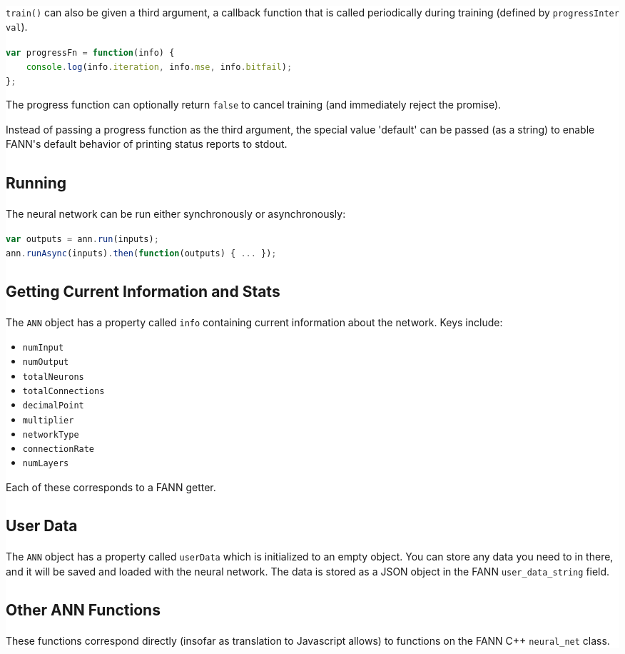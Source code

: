 `train()` can also be given a third argument, a callback function that is called periodically
during training (defined by `progressInterval`).

```js
var progressFn = function(info) {
	console.log(info.iteration, info.mse, info.bitfail);
};
```

The progress function can optionally return `false` to cancel training (and immediately reject the promise).

Instead of passing a progress function as the third argument, the special value 'default' can be
passed (as a string) to enable FANN's default behavior of printing status reports to stdout.

## Running

The neural network can be run either synchronously or asynchronously:

```js
var outputs = ann.run(inputs);
ann.runAsync(inputs).then(function(outputs) { ... });
```

## Getting Current Information and Stats

The `ANN` object has a property called `info` containing current information about the network.  Keys include:

- `numInput`
- `numOutput`
- `totalNeurons`
- `totalConnections`
- `decimalPoint`
- `multiplier`
- `networkType`
- `connectionRate`
- `numLayers`

Each of these corresponds to a FANN getter.

## User Data

The `ANN` object has a property called `userData` which is initialized to an empty object.  You can store
any data you need to in there, and it will be saved and loaded with the neural network.  The data is
stored as a JSON object in the FANN `user_data_string` field.

## Other ANN Functions

These functions correspond directly (insofar as translation to Javascript allows) to functions
on the FANN C++ `neural_net` class.
